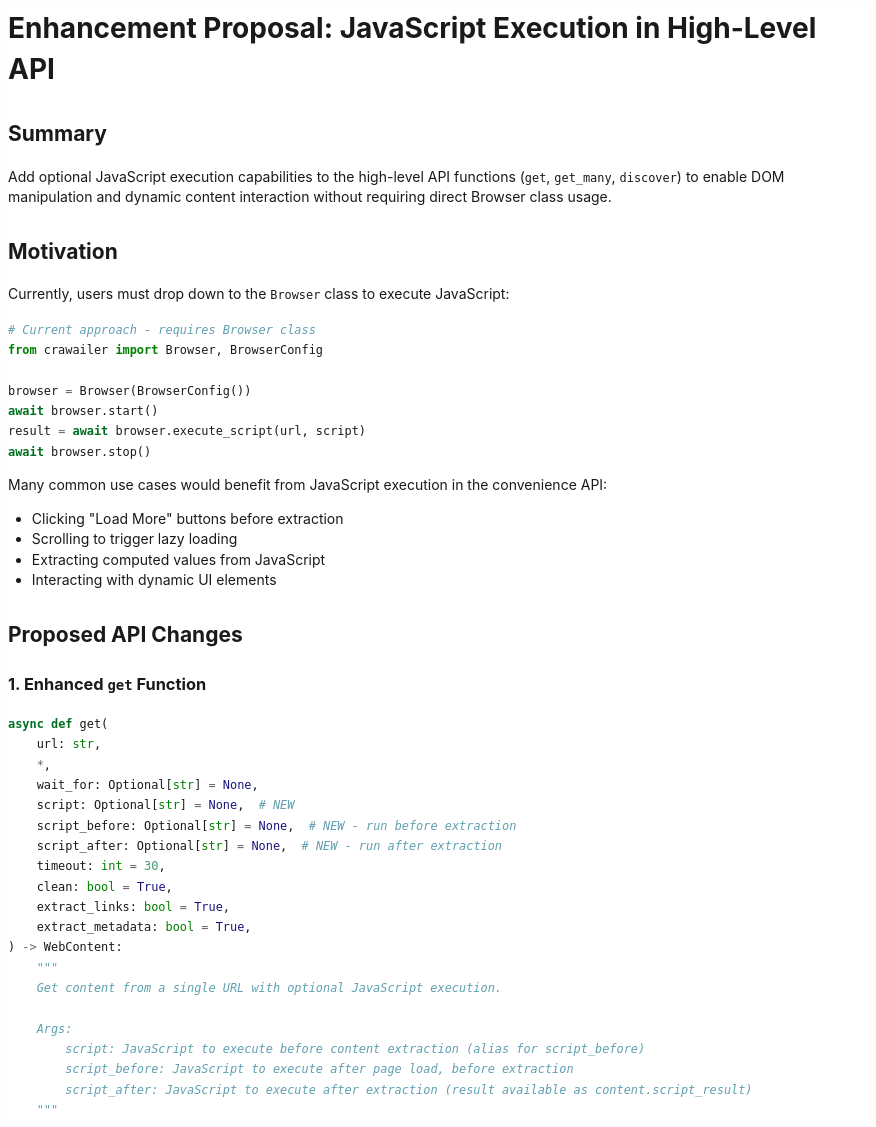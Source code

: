 # Enhancement Proposal: JavaScript Execution in High-Level API

## Summary
Add optional JavaScript execution capabilities to the high-level API functions (`get`, `get_many`, `discover`) to enable DOM manipulation and dynamic content interaction without requiring direct Browser class usage.

## Motivation

Currently, users must drop down to the `Browser` class to execute JavaScript:

```python
# Current approach - requires Browser class
from crawailer import Browser, BrowserConfig

browser = Browser(BrowserConfig())
await browser.start()
result = await browser.execute_script(url, script)
await browser.stop()
```

Many common use cases would benefit from JavaScript execution in the convenience API:
- Clicking "Load More" buttons before extraction
- Scrolling to trigger lazy loading
- Extracting computed values from JavaScript
- Interacting with dynamic UI elements

## Proposed API Changes

### 1. Enhanced `get` Function

```python
async def get(
    url: str,
    *,
    wait_for: Optional[str] = None,
    script: Optional[str] = None,  # NEW
    script_before: Optional[str] = None,  # NEW - run before extraction
    script_after: Optional[str] = None,  # NEW - run after extraction
    timeout: int = 30,
    clean: bool = True,
    extract_links: bool = True,
    extract_metadata: bool = True,
) -> WebContent:
    """
    Get content from a single URL with optional JavaScript execution.
    
    Args:
        script: JavaScript to execute before content extraction (alias for script_before)
        script_before: JavaScript to execute after page load, before extraction
        script_after: JavaScript to execute after extraction (result available as content.script_result)
    """
```
